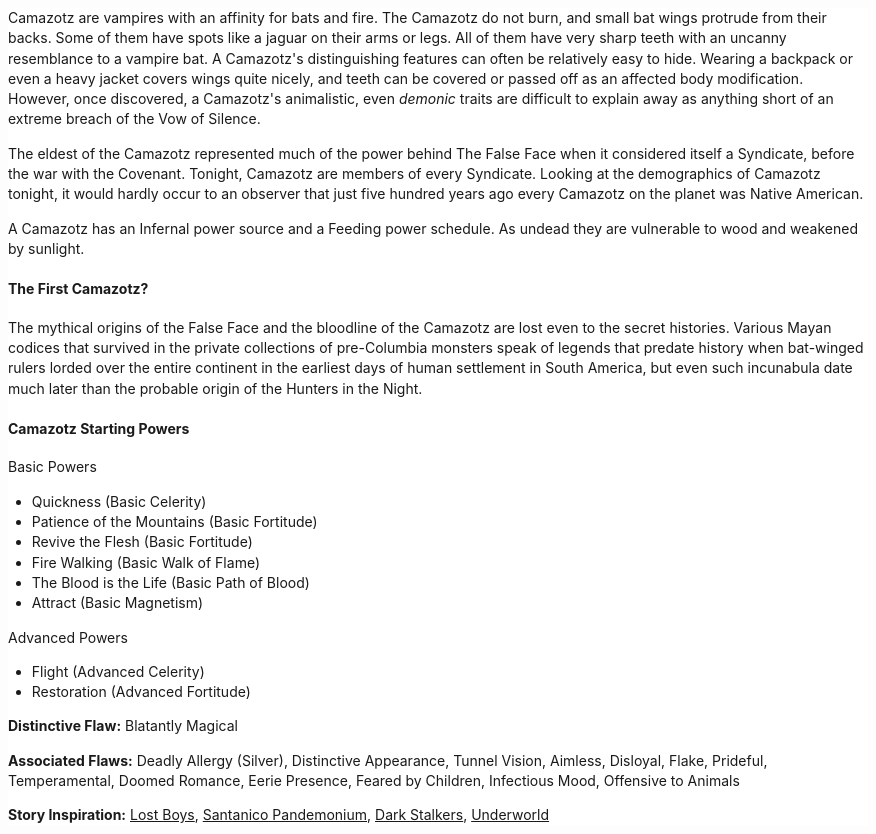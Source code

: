Camazotz are vampires with an affinity for bats and fire. The Camazotz do not burn, and small bat wings protrude from their backs. Some of them have spots like a jaguar on their arms or legs. All of them have very sharp teeth with an uncanny resemblance to a vampire bat. A Camazotz's distinguishing features can often be relatively easy to hide. Wearing a backpack or even a heavy jacket covers wings quite nicely, and teeth can be covered or passed off as an affected body modification. However, once discovered, a Camazotz's animalistic, even _demonic_ traits are difficult to explain away as anything short of an extreme breach of the Vow of Silence.

The eldest of the Camazotz represented much of the power behind The False Face when it considered itself a Syndicate, before the war with the Covenant. Tonight, Camazotz are members of every Syndicate. Looking at the demographics of Camazotz tonight, it would hardly occur to an observer that just five hundred years ago every Camazotz on the planet was Native American.

A Camazotz has an Infernal power source and a Feeding power schedule. As undead they are vulnerable to wood and weakened by sunlight.

#### The First Camazotz?

The mythical origins of the False Face and the bloodline of the Camazotz are lost even to the secret histories. Various Mayan codices that survived in the private collections of pre-Columbia monsters speak of legends that predate history when bat-winged rulers lorded over the entire continent in the earliest days of human settlement in South America, but even such incunabula date much later than the probable origin of the Hunters in the Night.

#### Camazotz Starting Powers

Basic Powers

* Quickness (Basic Celerity)
* Patience of the Mountains (Basic Fortitude)
* Revive the Flesh (Basic Fortitude)
* Fire Walking (Basic Walk of Flame)
* The Blood is the Life (Basic Path of Blood)
* Attract (Basic Magnetism)

Advanced Powers

* Flight (Advanced Celerity)
* Restoration (Advanced Fortitude)

**Distinctive Flaw:** Blatantly Magical

**Associated Flaws:** Deadly Allergy (Silver), Distinctive Appearance, Tunnel Vision, Aimless, Disloyal, Flake, Prideful, Temperamental, Doomed Romance, Eerie Presence, Feared by Children, Infectious Mood, Offensive to Animals

**Story Inspiration:** [Lost Boys](http://www.imdb.com/title/tt0093437/), [Santanico Pandemonium](https://www.imdb.com/title/tt0116367/), [Dark Stalkers](https://en.wikipedia.org/wiki/Darkstalkers), [Underworld](http://www.imdb.com/title/tt0320691/)
